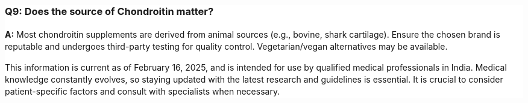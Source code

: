 ### **Q9: Does the source of Chondroitin matter?**
**A:** Most chondroitin supplements are derived from animal sources (e.g., bovine, shark cartilage). Ensure the chosen brand is reputable and undergoes third-party testing for quality control.  Vegetarian/vegan alternatives may be available.


This information is current as of February 16, 2025, and is intended for use by qualified medical professionals in India.  Medical knowledge constantly evolves, so staying updated with the latest research and guidelines is essential.  It is crucial to consider patient-specific factors and consult with specialists when necessary.
